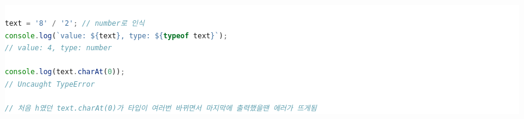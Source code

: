 ```js

text = '8' / '2'; // number로 인식
console.log(`value: ${text}, type: ${typeof text}`);
// value: 4, type: number

console.log(text.charAt(0));
// Uncaught TypeError

// 처음 h였던 text.charAt(0)가 타입이 여러번 바뀌면서 마지막에 출력했을땐 에러가 뜨게됨
```
